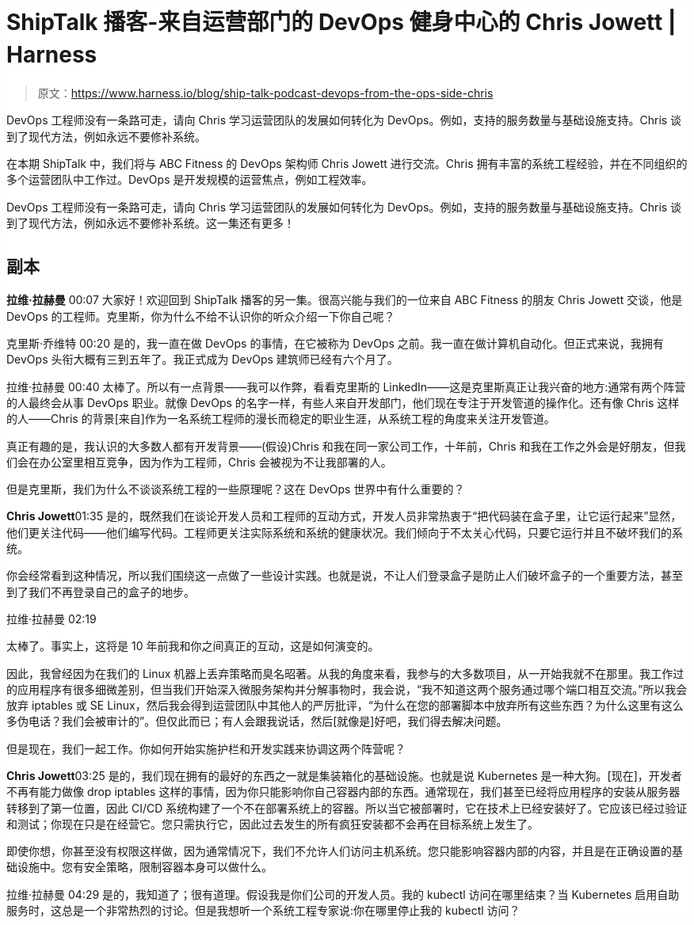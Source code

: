 # ShipTalk 播客-来自运营部门的 DevOps 健身中心的 Chris Jowett | Harness

> 原文：<https://www.harness.io/blog/ship-talk-podcast-devops-from-the-ops-side-chris>

DevOps 工程师没有一条路可走，请向 Chris 学习运营团队的发展如何转化为 DevOps。例如，支持的服务数量与基础设施支持。Chris 谈到了现代方法，例如永远不要修补系统。

在本期 ShipTalk 中，我们将与 ABC Fitness 的 DevOps 架构师 Chris Jowett 进行交流。Chris 拥有丰富的系统工程经验，并在不同组织的多个运营团队中工作过。DevOps 是开发规模的运营焦点，例如工程效率。

DevOps 工程师没有一条路可走，请向 Chris 学习运营团队的发展如何转化为 DevOps。例如，支持的服务数量与基础设施支持。Chris 谈到了现代方法，例如永远不要修补系统。这一集还有更多！

## 副本

**拉维·拉赫曼** 00:07
大家好！欢迎回到 ShipTalk 播客的另一集。很高兴能与我们的一位来自 ABC Fitness 的朋友 Chris Jowett 交谈，他是 DevOps 的工程师。克里斯，你为什么不给不认识你的听众介绍一下你自己呢？

克里斯·乔维特 00:20
是的，我一直在做 DevOps 的事情，在它被称为 DevOps 之前。我一直在做计算机自动化。但正式来说，我拥有 DevOps 头衔大概有三到五年了。我正式成为 DevOps 建筑师已经有六个月了。

拉维·拉赫曼 00:40
太棒了。所以有一点背景——我可以作弊，看看克里斯的 LinkedIn——这是克里斯真正让我兴奋的地方:通常有两个阵营的人最终会从事 DevOps 职业。就像 DevOps 的名字一样，有些人来自开发部门，他们现在专注于开发管道的操作化。还有像 Chris 这样的人——Chris 的背景[来自]作为一名系统工程师的漫长而稳定的职业生涯，从系统工程的角度来关注开发管道。

真正有趣的是，我认识的大多数人都有开发背景——(假设)Chris 和我在同一家公司工作，十年前，Chris 和我在工作之外会是好朋友，但我们会在办公室里相互竞争，因为作为工程师，Chris 会被视为不让我部署的人。

但是克里斯，我们为什么不谈谈系统工程的一些原理呢？这在 DevOps 世界中有什么重要的？

**Chris Jowett**01:35
是的，既然我们在谈论开发人员和工程师的互动方式，开发人员非常热衷于“把代码装在盒子里，让它运行起来”显然，他们更关注代码——他们编写代码。工程师更关注实际系统和系统的健康状况。我们倾向于不太关心代码，只要它运行并且不破坏我们的系统。

你会经常看到这种情况，所以我们围绕这一点做了一些设计实践。也就是说，不让人们登录盒子是防止人们破坏盒子的一个重要方法，甚至到了我们不再登录自己的盒子的地步。

拉维·拉赫曼 02:19

太棒了。事实上，这将是 10 年前我和你之间真正的互动，这是如何演变的。

因此，我曾经因为在我们的 Linux 机器上丢弃策略而臭名昭著。从我的角度来看，我参与的大多数项目，从一开始我就不在那里。我工作过的应用程序有很多细微差别，但当我们开始深入微服务架构并分解事物时，我会说，“我不知道这两个服务通过哪个端口相互交流。”所以我会放弃 iptables 或 SE Linux，然后我会得到运营团队中其他人的严厉批评，“为什么在您的部署脚本中放弃所有这些东西？为什么这里有这么多伪电话？我们会被审计的”。但仅此而已；有人会跟我说话，然后[就像是]好吧，我们得去解决问题。

但是现在，我们一起工作。你如何开始实施护栏和开发实践来协调这两个阵营呢？

**Chris Jowett**03:25
是的，我们现在拥有的最好的东西之一就是集装箱化的基础设施。也就是说 Kubernetes 是一种大狗。[现在]，开发者不再有能力做像 drop iptables 这样的事情，因为你只能影响你自己容器内部的东西。通常现在，我们甚至已经将应用程序的安装从服务器转移到了第一位置，因此 CI/CD 系统构建了一个不在部署系统上的容器。所以当它被部署时，它在技术上已经安装好了。它应该已经过验证和测试；你现在只是在经营它。您只需执行它，因此过去发生的所有疯狂安装都不会再在目标系统上发生了。

即使你想，你甚至没有权限这样做，因为通常情况下，我们不允许人们访问主机系统。您只能影响容器内部的内容，并且是在正确设置的基础设施中。您有安全策略，限制容器本身可以做什么。

拉维·拉赫曼 04:29
是的，我知道了；很有道理。假设我是你们公司的开发人员。我的 kubectl 访问在哪里结束？当 Kubernetes 启用自助服务时，这总是一个非常热烈的讨论。但是我想听一个系统工程专家说:你在哪里停止我的 kubectl 访问？

